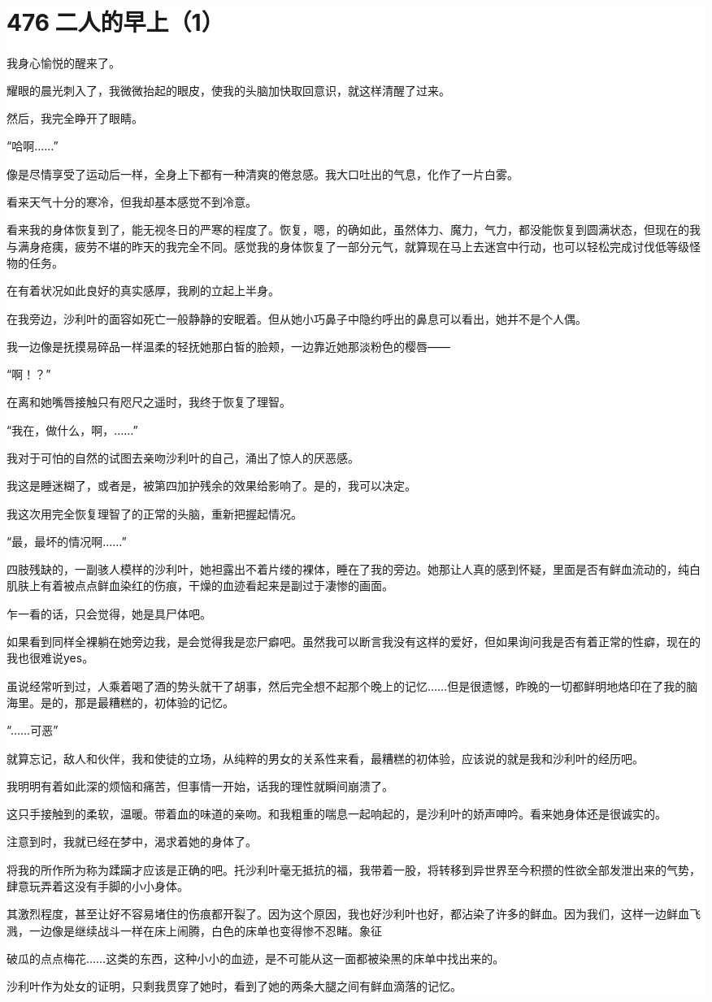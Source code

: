 # 476 二人的早上（1）

我身心愉悦的醒来了。

耀眼的晨光刺入了，我微微抬起的眼皮，使我的头脑加快取回意识，就这样清醒了过来。

然后，我完全睁开了眼睛。

“哈啊……”

像是尽情享受了运动后一样，全身上下都有一种清爽的倦怠感。我大口吐出的气息，化作了一片白雾。

看来天气十分的寒冷，但我却基本感觉不到冷意。

看来我的身体恢复到了，能无视冬日的严寒的程度了。恢复，嗯，的确如此，虽然体力、魔力，气力，都没能恢复到圆满状态，但现在的我与满身疮痍，疲劳不堪的昨天的我完全不同。感觉我的身体恢复了一部分元气，就算现在马上去迷宫中行动，也可以轻松完成讨伐低等级怪物的任务。

在有着状况如此良好的真实感厚，我刷的立起上半身。

在我旁边，沙利叶的面容如死亡一般静静的安眠着。但从她小巧鼻子中隐约呼出的鼻息可以看出，她并不是个人偶。

我一边像是抚摸易碎品一样温柔的轻抚她那白皙的脸颊，一边靠近她那淡粉色的樱唇——

“啊！？”

在离和她嘴唇接触只有咫尺之遥时，我终于恢复了理智。

“我在，做什么，啊，……”

我对于可怕的自然的试图去亲吻沙利叶的自己，涌出了惊人的厌恶感。

我这是睡迷糊了，或者是，被第四加护残余的效果给影响了。是的，我可以决定。

我这次用完全恢复理智了的正常的头脑，重新把握起情况。

“最，最坏的情况啊……”

四肢残缺的，一副骇人模样的沙利叶，她袒露出不着片缕的裸体，睡在了我的旁边。她那让人真的感到怀疑，里面是否有鲜血流动的，纯白肌肤上有着被点点鲜血染红的伤痕，干燥的血迹看起来是副过于凄惨的画面。

乍一看的话，只会觉得，她是具尸体吧。

如果看到同样全裸躺在她旁边我，是会觉得我是恋尸癖吧。虽然我可以断言我没有这样的爱好，但如果询问我是否有着正常的性癖，现在的我也很难说yes。

虽说经常听到过，人乘着喝了酒的势头就干了胡事，然后完全想不起那个晚上的记忆……但是很遗憾，昨晚的一切都鲜明地烙印在了我的脑海里。是的，那是最糟糕的，初体验的记忆。

“……可恶”

就算忘记，敌人和伙伴，我和使徒的立场，从纯粹的男女的关系性来看，最糟糕的初体验，应该说的就是我和沙利叶的经历吧。

我明明有着如此深的烦恼和痛苦，但事情一开始，话我的理性就瞬间崩溃了。

这只手接触到的柔软，温暖。带着血的味道的亲吻。和我粗重的喘息一起响起的，是沙利叶的娇声呻吟。看来她身体还是很诚实的。

注意到时，我就已经在梦中，渴求着她的身体了。

将我的所作所为称为蹂躏才应该是正确的吧。托沙利叶毫无抵抗的福，我带着一股，将转移到异世界至今积攒的性欲全部发泄出来的气势，肆意玩弄着这没有手脚的小小身体。

其激烈程度，甚至让好不容易堵住的伤痕都开裂了。因为这个原因，我也好沙利叶也好，都沾染了许多的鲜血。因为我们，这样一边鲜血飞溅，一边像是继续战斗一样在床上闹腾，白色的床单也变得惨不忍睹。象征

破瓜的点点梅花……这类的东西，这种小小的血迹，是不可能从这一面都被染黑的床单中找出来的。

沙利叶作为处女的证明，只剩我贯穿了她时，看到了她的两条大腿之间有鲜血滴落的记忆。
